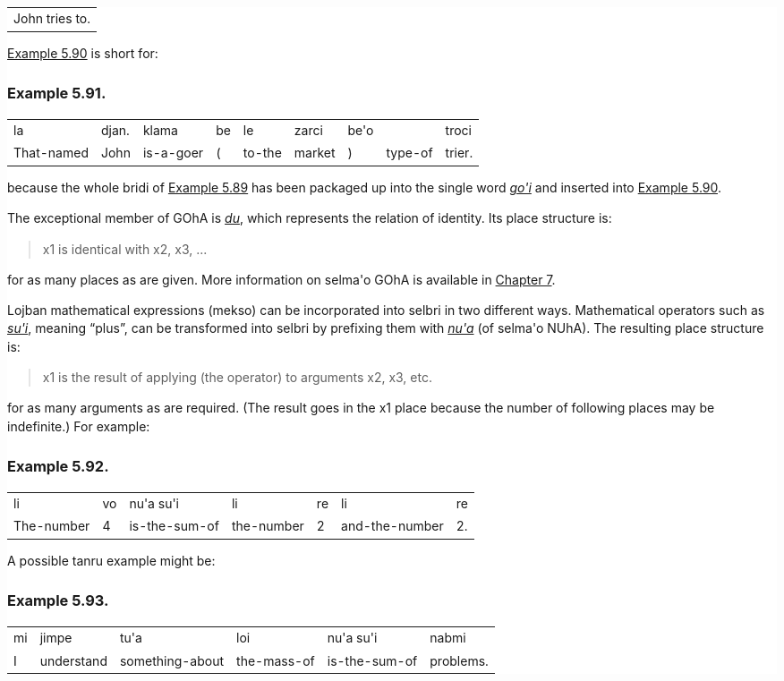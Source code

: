 |                |
| -------------- |
| John tries to. |



[Example 5.90](chapter05#example-random-id-EvoD "Example 5.90. ") is short for:

### Example 5.91.

|            |       |           |     |        |        |      |         |        |
| ---------- | ----- | --------- | --- | ------ | ------ | ---- | ------- | ------ |
| la         | djan. | klama     | be  | le     | zarci  | be'o |         | troci  |
| That-named | John  | is-a-goer | (   | to-the | market | )    | type-of | trier. |



because the whole bridi of [Example 5.89](chapter05#example-random-id-2UvG "Example 5.89. ") has been packaged up into the single word _[go'i](glossary#valsi-gohi)_ and inserted into [Example 5.90](chapter05#example-random-id-EvoD "Example 5.90. ").

The exceptional member of GOhA is _[du](glossary#valsi-du)_, which represents the relation of identity. Its place structure is:

> x1 is identical with x2, x3, ...

for as many places as are given. More information on selma'o GOhA is available in [Chapter 7](chapter07 "Chapter 7. Brevity Is The Soul Of Language: Pro-sumti And Pro-bridi").

Lojban mathematical expressions (mekso) can be incorporated into selbri in two different ways. Mathematical operators such as _[su'i](glossary#valsi-suhi)_, meaning “plus”, can be transformed into selbri by prefixing them with _[nu'a](glossary#valsi-nuha)_ (of selma'o NUhA). The resulting place structure is:

> x1 is the result of applying (the operator) to arguments x2, x3, etc.

for as many arguments as are required. (The result goes in the x1 place because the number of following places may be indefinite.) For example:

### Example 5.92.

|            |     |               |            |     |                |     |
| ---------- | --- | ------------- | ---------- | --- | -------------- | --- |
| li         | vo  | nu'a su'i     | li         | re  | li             | re  |
| The-number | 4   | is-the-sum-of | the-number | 2   | and-the-number | 2.  |



A possible tanru example might be:

### Example 5.93.

|     |            |                 |             |               |           |
| --- | ---------- | --------------- | ----------- | ------------- | --------- |
| mi  | jimpe      | tu'a            | loi         | nu'a su'i     | nabmi     |
| I   | understand | something-about | the-mass-of | is-the-sum-of | problems. |
